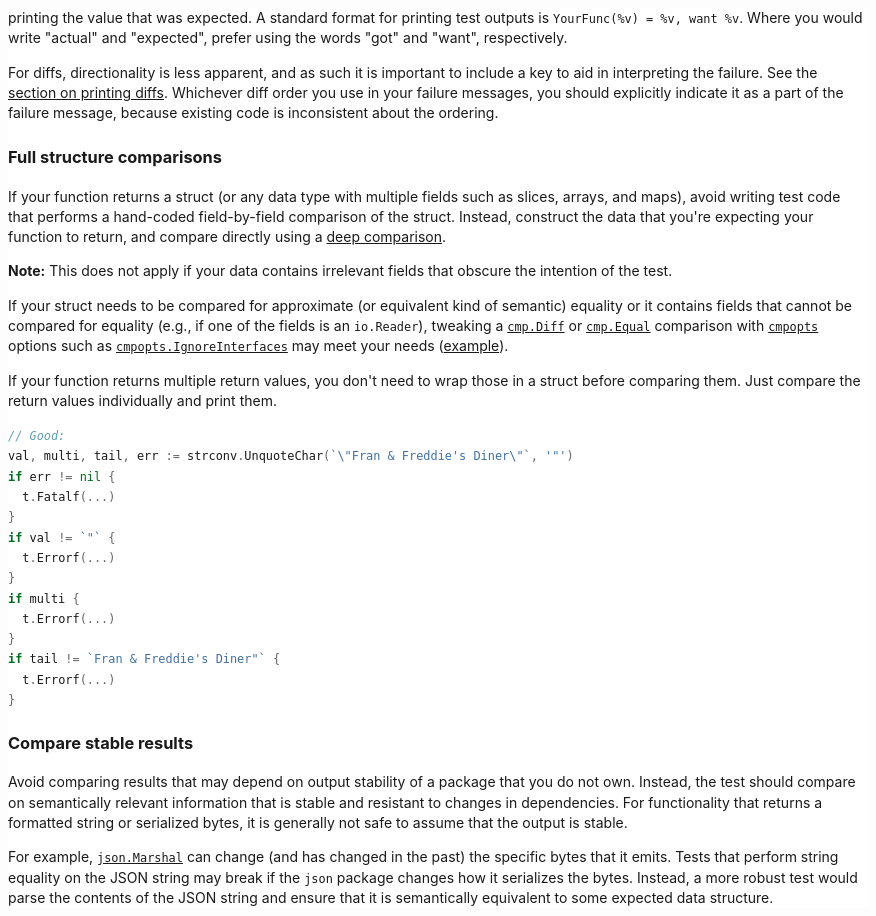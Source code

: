 printing the value that was expected. A standard format for printing test
outputs is `YourFunc(%v) = %v, want %v`. Where you would write "actual" and
"expected", prefer using the words "got" and "want", respectively.

For diffs, directionality is less apparent, and as such it is important to
include a key to aid in interpreting the failure. See the
[section on printing diffs]. Whichever diff order you use in your failure
messages, you should explicitly indicate it as a part of the failure message,
because existing code is inconsistent about the ordering.

[section on printing diffs]: #print-diffs

<a id="compare-full-structures"></a>

### Full structure comparisons

If your function returns a struct (or any data type with multiple fields such as
slices, arrays, and maps), avoid writing test code that performs a hand-coded
field-by-field comparison of the struct. Instead, construct the data that you're
expecting your function to return, and compare directly using a
[deep comparison].

**Note:** This does not apply if your data contains irrelevant fields that
obscure the intention of the test.

If your struct needs to be compared for approximate (or equivalent kind of
semantic) equality or it contains fields that cannot be compared for equality
(e.g., if one of the fields is an `io.Reader`), tweaking a [`cmp.Diff`] or
[`cmp.Equal`] comparison with [`cmpopts`] options such as
[`cmpopts.IgnoreInterfaces`] may meet your needs
([example](https://play.golang.org/p/vrCUNVfxsvF)).

If your function returns multiple return values, you don't need to wrap those in
a struct before comparing them. Just compare the return values individually and
print them.

```go
// Good:
val, multi, tail, err := strconv.UnquoteChar(`\"Fran & Freddie's Diner\"`, '"')
if err != nil {
  t.Fatalf(...)
}
if val != `"` {
  t.Errorf(...)
}
if multi {
  t.Errorf(...)
}
if tail != `Fran & Freddie's Diner"` {
  t.Errorf(...)
}
```

[deep comparison]: #types-of-equality
[`cmpopts`]: https://pkg.go.dev/github.com/google/go-cmp/cmp/cmpopts
[`cmpopts.IgnoreInterfaces`]: https://pkg.go.dev/github.com/google/go-cmp/cmp/cmpopts#IgnoreInterfaces

<a id="compare-stable-results"></a>

### Compare stable results

Avoid comparing results that may depend on output stability of a package that
you do not own. Instead, the test should compare on semantically relevant
information that is stable and resistant to changes in dependencies. For
functionality that returns a formatted string or serialized bytes, it is
generally not safe to assume that the output is stable.

For example, [`json.Marshal`] can change (and has changed in the past) the
specific bytes that it emits. Tests that perform string equality on the JSON
string may break if the `json` package changes how it serializes the bytes.
Instead, a more robust test would parse the contents of the JSON string and
ensure that it is semantically equivalent to some expected data structure.

[`json.Marshal`]: https://golang.org/pkg/encoding/json/#Marshal


[`syscall`]: https://pkg.go.dev/syscall#pkg-constants
[`tabwriter`]: https://pkg.go.dev/text/tabwriter
[shadowed]: best-practices#shadowing
[Receiver]: https://golang.org/ref/spec#Method_declarations
[MixedCaps]: guide#mixed-caps
[Exported]: https://tour.golang.org/basics/3
[exportedness]: https://golang.org/ref/spec#Exported_identifiers
[clarity]: guide#clarity
[concision]: guide#concision
[types and type-like words]: #repetitive-with-type
[surrounding context]: #repetitive-in-context
[method receiver variable]: #receiver-names
[doc preview]: best-practices#documentation-preview
[documentation conventions]:  best-practices#documentation-conventions
[post from The Go Blog on documentation]: https://blog.golang.org/godoc-documenting-go-code
[full sentences]: #comment-sentences
[Documentation comments]: #doc-comments
[runnable example]: http://blog.golang.org/examples
[Godoc]: https://pkg.go.dev/time#example-Duration
[source]: https://cs.opensource.google/go/go/+/HEAD:src/time/example_test.go
[Naked returns]: https://tour.golang.org/basics/7
[GoTip #38: Functions as Named Types]: https://linkudos.github.io/styleguide/go/index.html#gotip
[`WithTimeout`]: https://pkg.go.dev/context#WithTimeout
[`CancelFunc`]: https://pkg.go.dev/context#CancelFunc
[proto and stub best practices]: best-practices#import-protos
[goimports]: golang.org/x/tools/cmd/goimports
[nogo static checker]: https://github.com/bazelbuild/rules_go/blob/master/go/nogo.rst
[nil error]: https://golang.org/doc/faq#nil_error
[`(*bytes.Buffer).Write`]: https://pkg.go.dev/bytes#Buffer.Write
[Effective Go section on multiple returns]: http://golang.org/doc/effective_go.html#multiple-returns
[Go Tip #1: Line of Sight]: https://linkudos.github.io/styleguide/go/index.html#gotip
[composite literal syntax]: https://golang.org/ref/spec#Composite_literals
[Zero-value]: https://golang.org/ref/spec#The_zero_value
[explicit field names]: #literal-field-names
[in-band errors]: #in-band-errors
[Effective Go section on errors]: http://golang.org/doc/effective_go.html#errors
[`os.Exit`]: https://pkg.go.dev/os#Exit
[synchronous functions]: #synchronous-functions
[cheney-stop]: https://dave.cheney.net/2016/12/22/never-start-a-goroutine-without-knowing-how-it-will-stop
[rethinking-slides]: https://drive.google.com/file/d/1nPdvhB0PutEJzdCq5ms6UI58dp50fcAN/view
[rethinking-video]: https://www.youtube.com/watch?v=5zXAHh5tJqQ
[When Go programs end]: https://changelog.com/gotime/165
[GoTip #42: Authoring a Stub for Testing]: https://linkudos.github.io/styleguide/go/index.html#gotip
[GoTip #49: Accept Interfaces, Return Concrete Types]: https://linkudos.github.io/styleguide/go/index.html#gotip
[GoTip #78: Minimal Viable Interfaces]: https://linkudos.github.io/styleguide/go/index.html#gotip
[real implementation]: best-practices#use-real-transports
[public API]: https://abseil.io/resources/swe-book/html/ch12.html#test_via_public_apis
[double types]: https://abseil.io/resources/swe-book/html/ch13.html#techniques_for_using_test_doubles
[test double]: https://abseil.io/resources/swe-book/html/ch13.html#basic_concepts
[tott-438]: https://testing.googleblog.com/2017/08/code-health-eliminate-yagni-smells.html
[Generics tutorial]: https://go.dev/doc/tutorial/generics
[Type Parameters]: https://go.dev/design/43651-type-parameters
[Using Generics in Go]: https://www.youtube.com/watch?v=nr8EpUO9jhw
[Write code, don't design types]: https://www.youtube.com/watch?v=Pa_e9EeCdy8&t=1250s
[method receiver]: https://golang.org/ref/spec#Method_declarations
[method set(s)]: https://golang.org/ref/spec#Method_sets
[plain old data]: https://en.wikipedia.org/wiki/Passive_data_structure
[`sync.Mutex`]: https://pkg.go.dev/sync#Mutex
[built-in type]: https://pkg.go.dev/builtin
[*type alias*]: http://golang.org/ref/spec#Type_declarations
[alias]: https://go.googlesource.com/proposal/+/master/design/18130-type-alias.md
[standard `flag` package]: https://golang.org/pkg/flag/
[mixed caps]: guide#mixed-caps
[complex CLIs]: best-practices#complex-clis
[totw-45]: https://abseil.io/tips/45
[standard `log` package]: https://pkg.go.dev/log
[package `glog`]: https://pkg.go.dev/github.com/golang/glog
[`log.Exit`]: https://pkg.go.dev/github.com/golang/glog#Exit
[`log.Fatal`]: https://pkg.go.dev/github.com/golang/glog#Fatal
[`context.Context`]: https://pkg.go.dev/context
[Contexts and structs]: https://go.dev/blog/context-and-structs
[useful failure messages]: #useful-test-failures
[`fmt`]: https://golang.org/pkg/fmt/
[marking test helpers]: #mark-test-helpers
[language-defined comparisons]: http://golang.org/ref/spec#Comparison_operators
[`cmp`]: https://pkg.go.dev/github.com/google/go-cmp/cmp
[`cmp.Equal`]: https://pkg.go.dev/github.com/google/go-cmp/cmp#Equal
[`cmp.Diff`]: https://pkg.go.dev/github.com/google/go-cmp/cmp#Diff
[`protocmp.Transform`]: https://pkg.go.dev/google.golang.org/protobuf/testing/protocmp#Transform
[`pretty`]: https://pkg.go.dev/github.com/kylelemons/godebug/pretty
[types of equality]: #types-of-equality
[`diff`]: https://pkg.go.dev/github.com/kylelemons/godebug/diff
[`pretty.Compare`]: https://pkg.go.dev/github.com/kylelemons/godebug/pretty#Compare
[tott-350]: https://testing.googleblog.com/2015/01/testing-on-toilet-change-detector-tests.html
[`cmpopts.EquateErrors`]: https://pkg.go.dev/github.com/google/go-cmp/cmp/cmpopts#EquateErrors
[define subtests]: https://pkg.go.dev/testing#hdr-Subtests_and_Sub_benchmarks
[test filter]: https://bazel.build/docs/user-manual#test-filter
[Go test runner]: https://golang.org/cmd/go/#hdr-Testing_flags
[identify the inputs]: #identify-the-input
[special meaning for test filters]: https://blog.golang.org/subtests#:~:text=Perhaps%20a%20bit,match%20any%20tests
[tests of `fmt.Sprintf`]: https://cs.opensource.google/go/go/+/master:src/fmt/fmt_test.go
[tests for `net.Dial`]: https://cs.opensource.google/go/go/+/master:src/net/dial_test.go;l=318;drc=5b606a9d2b7649532fe25794fa6b99bd24e7697c
[GoTip #50: Disjoint Table Tests]: https://linkudos.github.io/styleguide/go/index.html#gotip